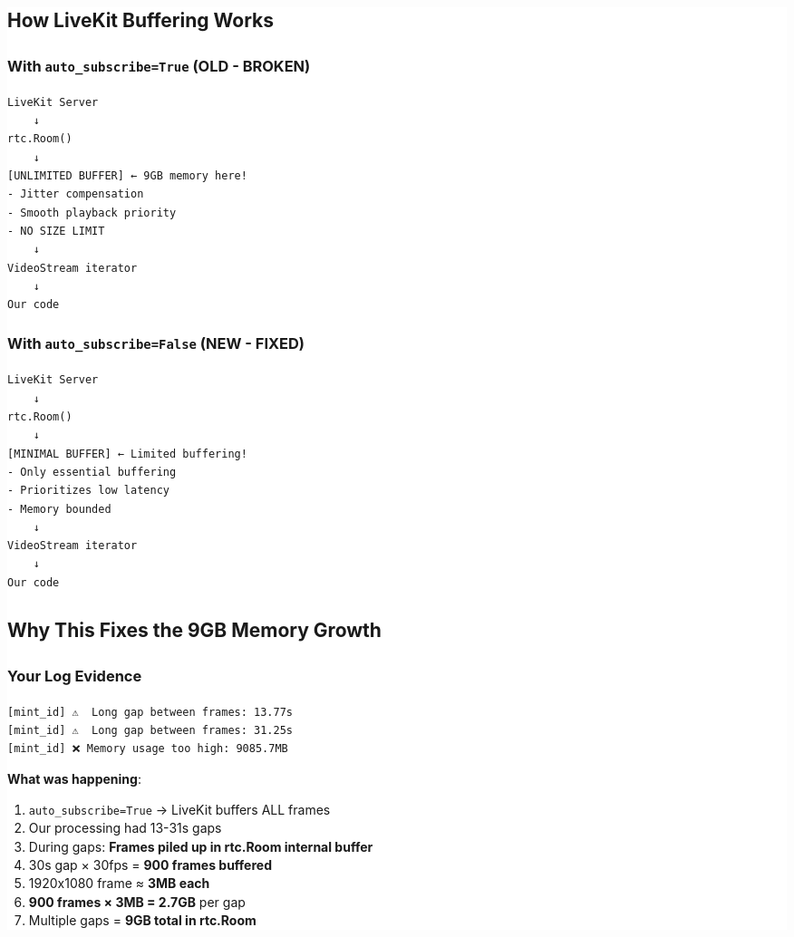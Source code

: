 ## How LiveKit Buffering Works

### With `auto_subscribe=True` (OLD - BROKEN)

```
LiveKit Server
    ↓
rtc.Room()
    ↓
[UNLIMITED BUFFER] ← 9GB memory here!
- Jitter compensation
- Smooth playback priority
- NO SIZE LIMIT
    ↓
VideoStream iterator
    ↓
Our code
```

### With `auto_subscribe=False` (NEW - FIXED)

```
LiveKit Server
    ↓
rtc.Room()
    ↓
[MINIMAL BUFFER] ← Limited buffering!
- Only essential buffering
- Prioritizes low latency
- Memory bounded
    ↓
VideoStream iterator
    ↓
Our code
```

## Why This Fixes the 9GB Memory Growth

### Your Log Evidence
```
[mint_id] ⚠️  Long gap between frames: 13.77s
[mint_id] ⚠️  Long gap between frames: 31.25s
[mint_id] ❌ Memory usage too high: 9085.7MB
```

**What was happening**:
1. `auto_subscribe=True` → LiveKit buffers ALL frames
2. Our processing had 13-31s gaps
3. During gaps: **Frames piled up in rtc.Room internal buffer**
4. 30s gap × 30fps = **900 frames buffered**
5. 1920x1080 frame ≈ **3MB each**
6. **900 frames × 3MB = 2.7GB** per gap
7. Multiple gaps = **9GB total in rtc.Room**
